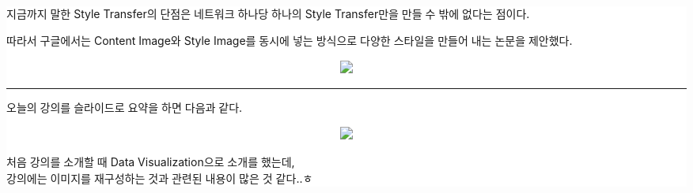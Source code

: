 지금까지 말한 Style Transfer의 단점은 네트워크 하나당 하나의 Style Transfer만을 만들 수 밖에 없다는 점이다.  

따라서 구글에서는 Content Image와 Style Image를 동시에 넣는 방식으로 다양한 스타일을 만들어 내는 논문을 제안했다.  

<p align="center"><img src="https://user-images.githubusercontent.com/41863759/92095031-1ce6da00-ee10-11ea-8be8-dcb8e6b39d23.png
" width = "500" ></p>

---

오늘의 강의를 슬라이드로 요약을 하면 다음과 같다.  

<p align="center"><img src="https://user-images.githubusercontent.com/41863759/92095192-4e5fa580-ee10-11ea-82de-19e28133362c.png
" width = "500" ></p>

처음 강의를 소개할 때 Data Visualization으로 소개를 했는데,  
강의에는 이미지를 재구성하는 것과 관련된 내용이 많은 것 같다..ㅎ



















